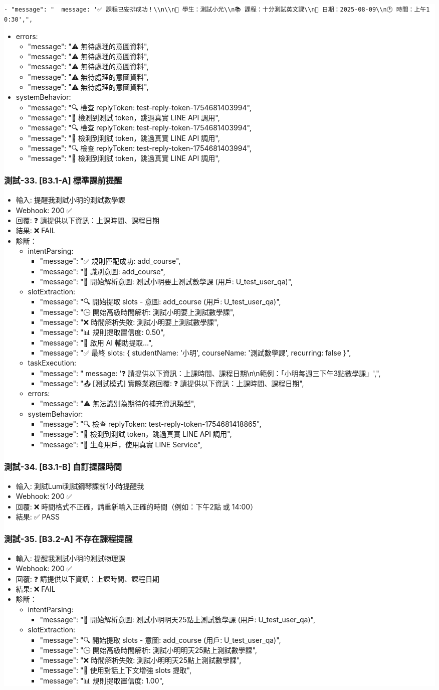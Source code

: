     - "message": "  message: '✅ 課程已安排成功！\\n\\n👦 學生：測試小光\\n📚 課程：十分測試英文課\\n📅 日期：2025-08-09\\n🕐 時間：上午10:30',",
  - errors:
    - "message": "⚠️ 無待處理的意圖資料",
    - "message": "⚠️ 無待處理的意圖資料",
    - "message": "⚠️ 無待處理的意圖資料",
    - "message": "⚠️ 無待處理的意圖資料",
    - "message": "⚠️ 無待處理的意圖資料",
  - systemBehavior:
    - "message": "🔍 檢查 replyToken: test-reply-token-1754681403994",
    - "message": "🧪 檢測到測試 token，跳過真實 LINE API 調用",
    - "message": "🔍 檢查 replyToken: test-reply-token-1754681403994",
    - "message": "🧪 檢測到測試 token，跳過真實 LINE API 調用",
    - "message": "🔍 檢查 replyToken: test-reply-token-1754681403994",
    - "message": "🧪 檢測到測試 token，跳過真實 LINE API 調用",

### 測試-33. [B3.1-A] 標準課前提醒
- 輸入: 提醒我測試小明的測試數學課
- Webhook: 200 ✅
- 回覆: ❓ 請提供以下資訊：上課時間、課程日期 
- 結果: ❌ FAIL
- 診斷：
  - intentParsing:
    - "message": "✅ 規則匹配成功: add_course",
    - "message": "🎯 識別意圖: add_course",
    - "message": "🎯 開始解析意圖: 測試小明要上測試數學課 (用戶: U_test_user_qa)",
  - slotExtraction:
    - "message": "🔍 開始提取 slots - 意圖: add_course (用戶: U_test_user_qa)",
    - "message": "🕒 開始高級時間解析: 測試小明要上測試數學課",
    - "message": "❌ 時間解析失敗: 測試小明要上測試數學課",
    - "message": "📊 規則提取置信度: 0.50",
    - "message": "🤖 啟用 AI 輔助提取...",
    - "message": "✅ 最終 slots: { studentName: '小明', courseName: '測試數學課', recurring: false }",
  - taskExecution:
    - "message": "  message: '❓ 請提供以下資訊：上課時間、課程日期\\n\\n範例：「小明每週三下午3點數學課」',",
    - "message": "📤 [測試模式] 實際業務回覆: ❓ 請提供以下資訊：上課時間、課程日期",
  - errors:
    - "message": "⚠️ 無法識別為期待的補充資訊類型",
  - systemBehavior:
    - "message": "🔍 檢查 replyToken: test-reply-token-1754681418865",
    - "message": "🧪 檢測到測試 token，跳過真實 LINE API 調用",
    - "message": "🚀 生產用戶，使用真實 LINE Service",

### 測試-34. [B3.1-B] 自訂提醒時間
- 輸入: 測試Lumi測試鋼琴課前1小時提醒我
- Webhook: 200 ✅
- 回覆: ❌ 時間格式不正確，請重新輸入正確的時間（例如：下午2點 或 14:00） 
- 結果: ✅ PASS

### 測試-35. [B3.2-A] 不存在課程提醒
- 輸入: 提醒我測試小明的測試物理課
- Webhook: 200 ✅
- 回覆: ❓ 請提供以下資訊：上課時間、課程日期 
- 結果: ❌ FAIL
- 診斷：
  - intentParsing:
    - "message": "🎯 開始解析意圖: 測試小明明天25點上測試數學課 (用戶: U_test_user_qa)",
  - slotExtraction:
    - "message": "🔍 開始提取 slots - 意圖: add_course (用戶: U_test_user_qa)",
    - "message": "🕒 開始高級時間解析: 測試小明明天25點上測試數學課",
    - "message": "❌ 時間解析失敗: 測試小明明天25點上測試數學課",
    - "message": "🧠 使用對話上下文增強 slots 提取",
    - "message": "📊 規則提取置信度: 1.00",
